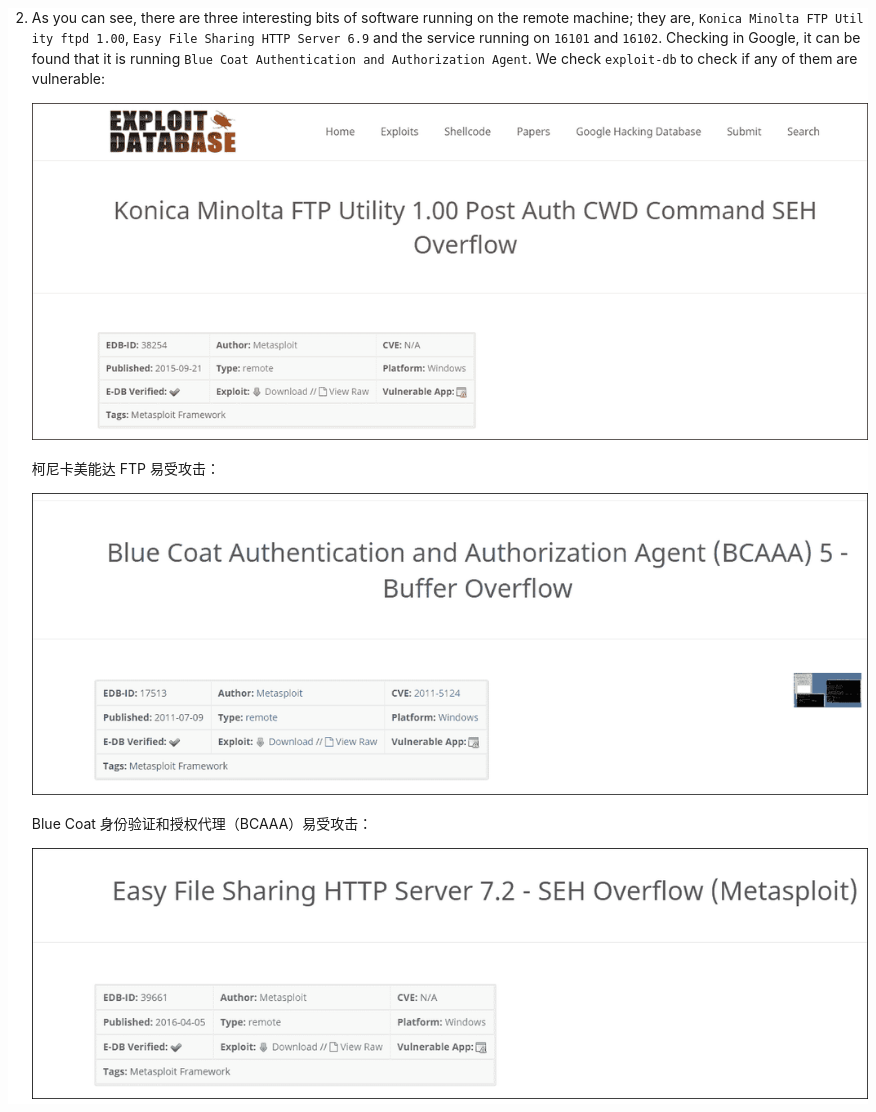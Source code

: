 2.  As you can see, there are three interesting bits of software running on the remote machine; they are, `Konica Minolta FTP Utility ftpd 1.00`, `Easy File Sharing HTTP Server 6.9` and the service running on `16101` and `16102`. Checking in Google, it can be found that it is running `Blue Coat Authentication and Authorization Agent`. We check `exploit-db` to check if any of them are vulnerable:

    ![How to do it...](img/image_04_036.jpg)

    柯尼卡美能达 FTP 易受攻击：

    ![How to do it...](img/image_04_037.jpg)

    Blue Coat 身份验证和授权代理（BCAAA）易受攻击：

    ![How to do it...](img/image_04_038.jpg)
